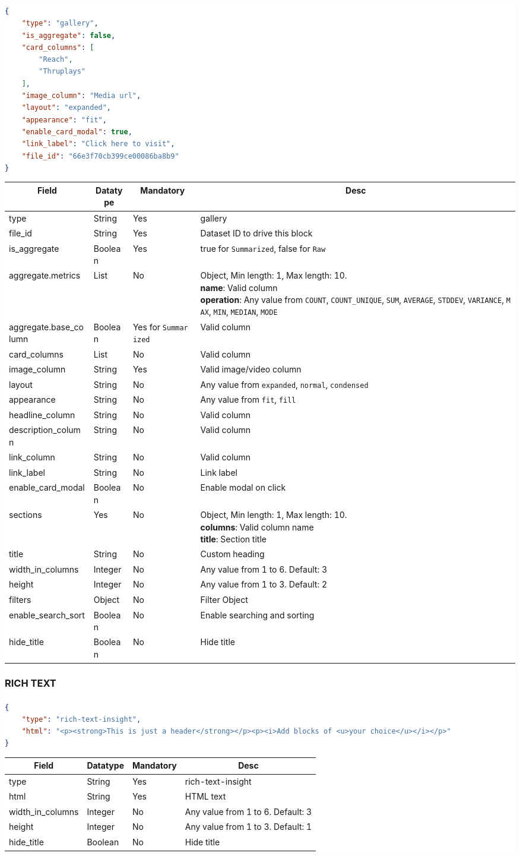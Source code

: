 ```json
{
    "type": "gallery",
    "is_aggregate": false,
    "card_columns": [
        "Reach",
        "Thruplays"
    ],
    "image_column": "Media url",
    "layout": "expanded",
    "appearance": "fit",
    "enable_card_modal": true,
    "link_label": "Click here to visit",
    "file_id": "66e3f70cb399ce00086ba8b9"
}
```

Field | Datatype | Mandatory | Desc
------ | ------ | ------ | --------
type |String |Yes | gallery
file_id |String |Yes | Dataset ID to drive this block
is_aggregate |Boolean |Yes | true for `Summarized`, false for `Raw`
aggregate.metrics |List |No |Object, Min length: 1, Max length: 10. <br > **name**: Valid column <br > **operation**: Any value from `COUNT`, `COUNT_UNIQUE`, `SUM`, `AVERAGE`, `STDDEV`, `VARIANCE`, `MAX`, `MIN`, `MEDIAN`, `MODE`
aggregate.base_column |Boolean |Yes for  `Summarized` | Valid column
card_columns |List |No | Valid column
image_column |String |Yes | Valid image/video column
layout | String | No | Any value from `expanded`, `normal`, `condensed`
appearance | String | No | Any value from `fit`, `fill`
headline_column |String |No | Valid column
description_column |String |No | Valid column
link_column |String |No | Valid column
link_label |String |No | Link label
enable_card_modal | Boolean |No| Enable modal on click
sections |Yes |No |Object, Min length: 1, Max length: 10. <br > **columns**: Valid column name <br > **title**: Section title
title | String| No | Custom heading
width_in_columns | Integer| No | Any value from 1 to 6. Default: 3
height | Integer| No | Any value from 1 to 3. Default: 2
filters | Object| No | Filter Object
enable_search_sort | Boolean |No| Enable searching and sorting
hide_title | Boolean| No | Hide title


### RICH TEXT
```json
{
    "type": "rich-text-insight",
    "html": "<p><strong>This is just a header</strong></p><p><i>Add blocks of <u>your choice</u></i></p>"
}
```
Field | Datatype | Mandatory | Desc
------ | ------ | ------ | --------
type |String |Yes | rich-text-insight
html |String |Yes | HTML text
width_in_columns | Integer| No | Any value from 1 to 6. Default: 3
height | Integer| No | Any value from 1 to 3. Default: 1
hide_title | Boolean| No | Hide title
